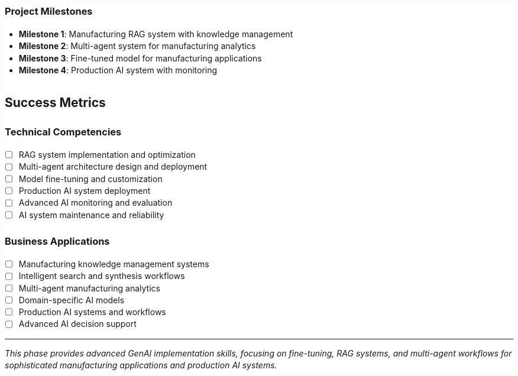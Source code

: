 ### **Project Milestones**
- **Milestone 1**: Manufacturing RAG system with knowledge management
- **Milestone 2**: Multi-agent system for manufacturing analytics
- **Milestone 3**: Fine-tuned model for manufacturing applications
- **Milestone 4**: Production AI system with monitoring

## Success Metrics

### **Technical Competencies**
- [ ] RAG system implementation and optimization
- [ ] Multi-agent architecture design and deployment
- [ ] Model fine-tuning and customization
- [ ] Production AI system deployment
- [ ] Advanced AI monitoring and evaluation
- [ ] AI system maintenance and reliability

### **Business Applications**
- [ ] Manufacturing knowledge management systems
- [ ] Intelligent search and synthesis workflows
- [ ] Multi-agent manufacturing analytics
- [ ] Domain-specific AI models
- [ ] Production AI systems and workflows
- [ ] Advanced AI decision support

---

*This phase provides advanced GenAI implementation skills, focusing on fine-tuning, RAG systems, and multi-agent workflows for sophisticated manufacturing applications and production AI systems.*